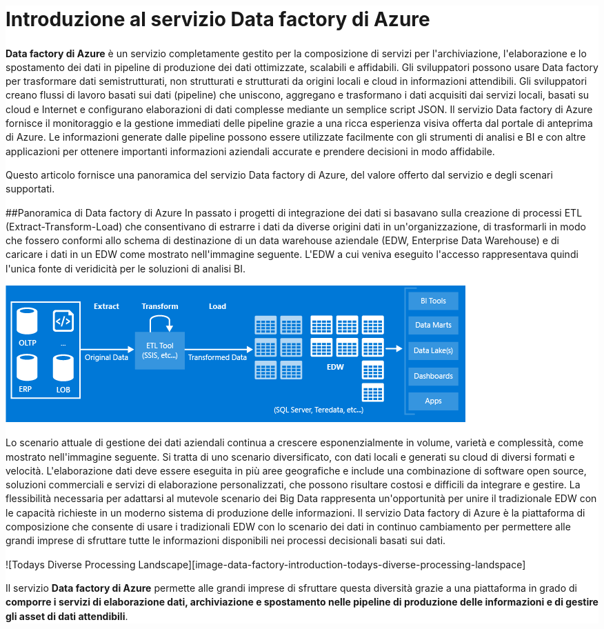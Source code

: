 ﻿<properties title="Introduction to Azure Data Factory" pageTitle="Introduzione a Data factory di Azure" description="Informazioni su come usare il servizio Azure Data Factory per comporre i servizi di elaborazione dei dati, archiviazione dei dati e spostamento dei dati al fine di creare pipeline che producono informazioni attendibili." metaKeywords=""  services="data-factory" solutions=""  documentationCenter="" authors="spelluru" manager="jhubbard" editor="monicar" />

<tags ms.service="data-factory" ms.workload="data-services" ms.tgt_pltfrm="na" ms.devlang="na" ms.topic="article" ms.date="11/13/2014" ms.author="spelluru" />

# Introduzione al servizio Data factory di Azure
**Data factory di Azure** è un servizio completamente gestito per la composizione di servizi per l'archiviazione, l'elaborazione e lo spostamento dei dati in pipeline di produzione dei dati ottimizzate, scalabili e affidabili.  Gli sviluppatori possono usare Data factory per trasformare dati semistrutturati, non strutturati e strutturati da origini locali e cloud in informazioni attendibili. Gli sviluppatori creano flussi di lavoro basati sui dati (pipeline) che uniscono, aggregano e trasformano i dati acquisiti dai servizi locali, basati su cloud e Internet e configurano elaborazioni di dati complesse mediante un semplice script JSON. Il servizio Data factory di Azure fornisce il monitoraggio e la gestione immediati delle pipeline grazie a una ricca esperienza visiva offerta dal portale di anteprima di Azure. Le informazioni generate dalle pipeline possono essere utilizzate facilmente con gli strumenti di analisi e BI e con altre applicazioni per ottenere importanti informazioni aziendali accurate e prendere decisioni in modo affidabile.

Questo articolo fornisce una panoramica del servizio Data factory di Azure, del valore offerto dal servizio e degli scenari supportati. 

##Panoramica di Data factory di Azure
In passato i progetti di integrazione dei dati si basavano sulla creazione di processi ETL (Extract-Transform-Load) che consentivano di estrarre i dati da diverse origini dati in un'organizzazione, di trasformarli in modo che fossero conformi allo schema di destinazione di un data warehouse aziendale (EDW, Enterprise Data Warehouse) e di caricare i dati in un EDW come mostrato nell'immagine seguente. L'EDW a cui veniva eseguito l'accesso rappresentava quindi l'unica fonte di veridicità per le soluzioni di analisi BI. 

![Traditional ETL][image-data-factory-introduction-traditional-ETL]

Lo scenario attuale di gestione dei dati aziendali continua a crescere esponenzialmente in volume, varietà e complessità, come mostrato nell'immagine seguente.  Si tratta di uno scenario diversificato, con dati locali e generati su cloud di diversi formati e velocità.  L'elaborazione dati deve essere eseguita in più aree geografiche e include una combinazione di software open source, soluzioni commerciali e servizi di elaborazione personalizzati, che possono risultare costosi e difficili da integrare e gestire.  La flessibilità necessaria per adattarsi al mutevole scenario dei Big Data rappresenta un'opportunità per unire il tradizionale EDW con le capacità richieste in un moderno sistema di produzione delle informazioni.  Il servizio Data factory di Azure è la piattaforma di composizione che consente di usare i tradizionali EDW con lo scenario dei dati in continuo cambiamento per permettere alle grandi imprese di sfruttare tutte le informazioni disponibili nei processi decisionali basati sui dati.

![Todays Diverse Processing Landscape][image-data-factory-introduction-todays-diverse-processing-landspace]


Il servizio **Data factory di Azure** permette alle grandi imprese di sfruttare questa diversità grazie a una piattaforma in grado di **comporre i servizi di elaborazione dati, archiviazione e spostamento nelle pipeline di produzione delle informazioni e di gestire gli asset di dati attendibili**.


[Power-Query-Azure-Table]: http://office.microsoft.com/en-001/excel-help/connect-to-microsoft-azuretable-storage-HA104122607.aspx
[Power-Query-Azure-Blob]: http://office.microsoft.com/en-001/excel-help/connect-to-microsoft-azure-blob-storage-HA104113447.aspx
[Power-Query-Azure-SQL]: http://office.microsoft.com/en-001/excel-help/connect-to-a-microsoft-azure-sql-database-HA104019809.aspx
[Power-Query-OnPrem-SQL]: http://office.microsoft.com/en-001/excel-help/connect-to-a-sql-server-database-HA104019808.aspx
[adf-tutorial]: ../data-factory-tutorial
[datafactory-getstarted]: ../data-factory-get-started/
[image-data-factory-introduction-traditional-ETL]: ./media/data-factory-introduction/TraditionalETL.PNG